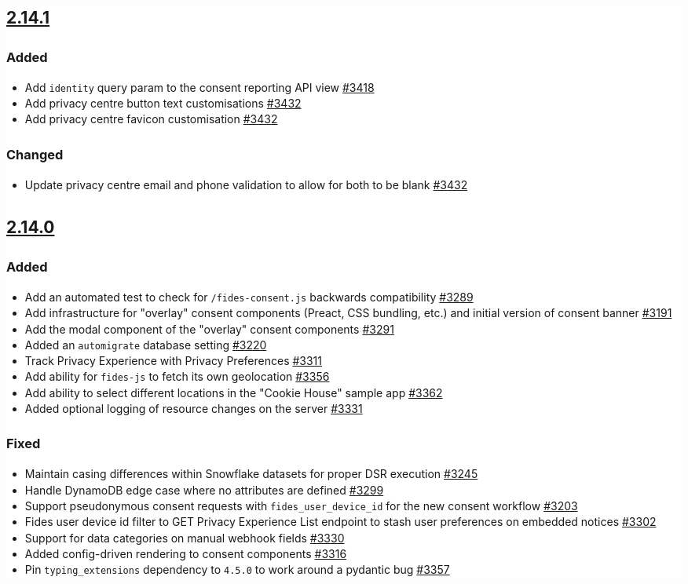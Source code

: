 ## [2.14.1](https://github.com/ethyca/fides/compare/2.14.0...2.14.1)

### Added

- Add `identity` query param to the consent reporting API view [#3418](https://github.com/ethyca/fides/pull/3418)
- Add privacy centre button text customisations [#3432](https://github.com/ethyca/fides/pull/3432)
- Add privacy centre favicon customisation [#3432](https://github.com/ethyca/fides/pull/3432)

### Changed

- Update privacy centre email and phone validation to allow for both to be blank [#3432](https://github.com/ethyca/fides/pull/3432)

## [2.14.0](https://github.com/ethyca/fides/compare/2.13.0...2.14.0)

### Added

- Add an automated test to check for `/fides-consent.js` backwards compatibility [#3289](https://github.com/ethyca/fides/pull/3289)
- Add infrastructure for "overlay" consent components (Preact, CSS bundling, etc.) and initial version of consent banner [#3191](https://github.com/ethyca/fides/pull/3191)
- Add the modal component of the "overlay" consent components [#3291](https://github.com/ethyca/fides/pull/3291)
- Added an `automigrate` database setting [#3220](https://github.com/ethyca/fides/pull/3220)
- Track Privacy Experience with Privacy Preferences [#3311](https://github.com/ethyca/fides/pull/3311)
- Add ability for `fides-js` to fetch its own geolocation [#3356](https://github.com/ethyca/fides/pull/3356)
- Add ability to select different locations in the "Cookie House" sample app [#3362](https://github.com/ethyca/fides/pull/3362)
- Added optional logging of resource changes on the server [#3331](https://github.com/ethyca/fides/pull/3331)

### Fixed

- Maintain casing differences within Snowflake datasets for proper DSR execution [#3245](https://github.com/ethyca/fides/pull/3245)
- Handle DynamoDB edge case where no attributes are defined [#3299](https://github.com/ethyca/fides/pull/3299)
- Support pseudonymous consent requests with `fides_user_device_id` for the new consent workflow [#3203](https://github.com/ethyca/fides/pull/3203)
- Fides user device id filter to GET Privacy Experience List endpoint to stash user preferences on embedded notices [#3302](https://github.com/ethyca/fides/pull/3302)
- Support for data categories on manual webhook fields [#3330](https://github.com/ethyca/fides/pull/3330)
- Added config-driven rendering to consent components [#3316](https://github.com/ethyca/fides/pull/3316)
- Pin `typing_extensions` dependency to `4.5.0` to work around a pydantic bug [#3357](https://github.com/ethyca/fides/pull/3357)

